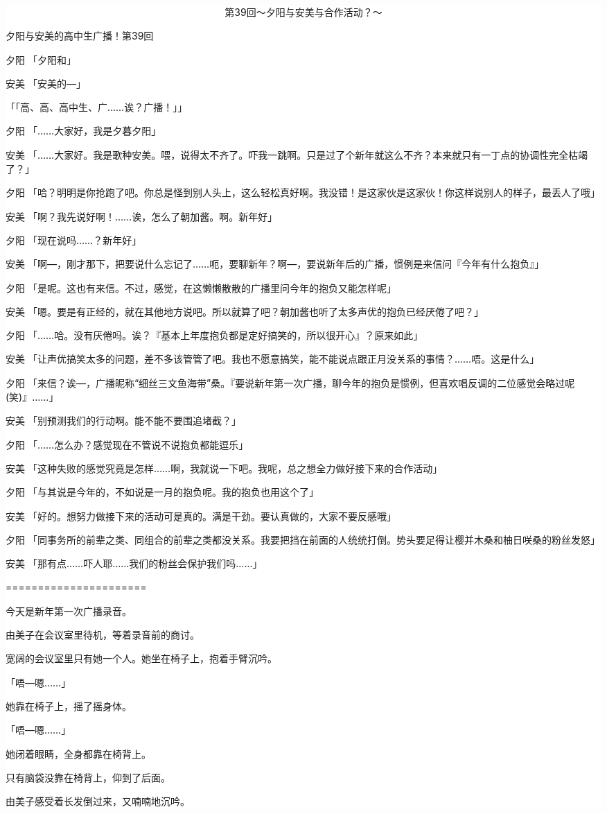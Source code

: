 <p align="center">第39回～夕阳与安美与合作活动？～</p>

夕阳与安美的高中生广播！第39回

夕阳 「夕阳和」

安美 「安美的—」

「「高、高、高中生、广……诶？广播！」」

夕阳 「……大家好，我是夕暮夕阳」

安美 「……大家好。我是歌种安美。喂，说得太不齐了。吓我一跳啊。只是过了个新年就这么不齐？本来就只有一丁点的协调性完全枯竭了？」

夕阳 「哈？明明是你抢跑了吧。你总是怪到别人头上，这么轻松真好啊。我没错！是这家伙是这家伙！你这样说别人的样子，最丢人了哦」

安美 「啊？我先说好啊！……诶，怎么了朝加酱。啊。新年好」

夕阳 「现在说吗……？新年好」

安美 「啊—，刚才那下，把要说什么忘记了……呃，要聊新年？啊—，要说新年后的广播，惯例是来信问『今年有什么抱负』」

夕阳 「是呢。这也有来信。不过，感觉，在这懒懒散散的广播里问今年的抱负又能怎样呢」

安美 「嗯。要是有正经的，就在其他地方说吧。所以就算了吧？朝加酱也听了太多声优的抱负已经厌倦了吧？」

夕阳 「……哈。没有厌倦吗。诶？『基本上年度抱负都是定好搞笑的，所以很开心』？原来如此」

安美 「让声优搞笑太多的问题，差不多该管管了吧。我也不愿意搞笑，能不能说点跟正月没关系的事情？……唔。这是什么」

夕阳 「来信？诶—，广播昵称“细丝三文鱼海带”桑。『要说新年第一次广播，聊今年的抱负是惯例，但喜欢唱反调的二位感觉会略过呢(笑)』……」

安美 「别预测我们的行动啊。能不能不要围追堵截？」

夕阳 「……怎么办？感觉现在不管说不说抱负都能逗乐」

安美 「这种失败的感觉究竟是怎样……啊，我就说一下吧。我呢，总之想全力做好接下来的合作活动」

夕阳 「与其说是今年的，不如说是一月的抱负呢。我的抱负也用这个了」

安美 「好的。想努力做接下来的活动可是真的。满是干劲。要认真做的，大家不要反感哦」

夕阳 「同事务所的前辈之类、同组合的前辈之类都没关系。我要把挡在前面的人统统打倒。势头要足得让樱并木桑和柚日咲桑的粉丝发怒」

安美 「那有点……吓人耶……我们的粉丝会保护我们吗……」

======================

今天是新年第一次广播录音。

由美子在会议室里待机，等着录音前的商讨。

宽阔的会议室里只有她一个人。她坐在椅子上，抱着手臂沉吟。

「唔—嗯……」

她靠在椅子上，摇了摇身体。

「唔—嗯……」

她闭着眼睛，全身都靠在椅背上。

只有脑袋没靠在椅背上，仰到了后面。

由美子感受着长发倒过来，又喃喃地沉吟。
